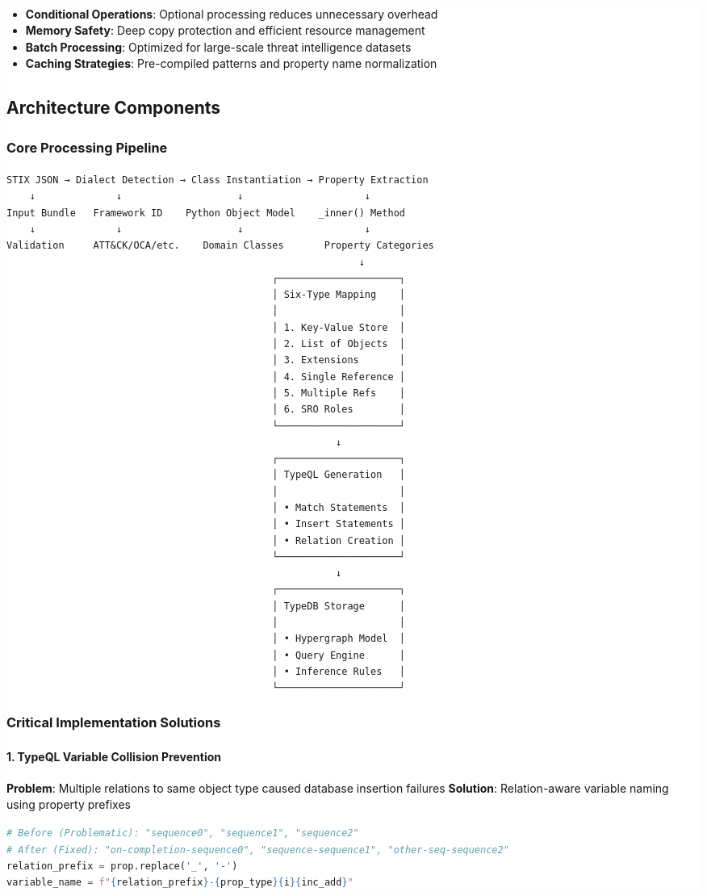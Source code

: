 - **Conditional Operations**: Optional processing reduces unnecessary overhead
- **Memory Safety**: Deep copy protection and efficient resource management
- **Batch Processing**: Optimized for large-scale threat intelligence datasets
- **Caching Strategies**: Pre-compiled patterns and property name normalization

## Architecture Components

### Core Processing Pipeline
```
STIX JSON → Dialect Detection → Class Instantiation → Property Extraction
    ↓              ↓                    ↓                     ↓
Input Bundle   Framework ID    Python Object Model    _inner() Method
    ↓              ↓                    ↓                     ↓
Validation     ATT&CK/OCA/etc.    Domain Classes       Property Categories
                                                             ↓
                                              ┌─────────────────────┐
                                              │ Six-Type Mapping    │
                                              │                     │
                                              │ 1. Key-Value Store  │
                                              │ 2. List of Objects  │
                                              │ 3. Extensions       │
                                              │ 4. Single Reference │
                                              │ 5. Multiple Refs    │
                                              │ 6. SRO Roles        │
                                              └─────────────────────┘
                                                         ↓
                                              ┌─────────────────────┐
                                              │ TypeQL Generation   │
                                              │                     │
                                              │ • Match Statements  │
                                              │ • Insert Statements │
                                              │ • Relation Creation │
                                              └─────────────────────┘
                                                         ↓
                                              ┌─────────────────────┐
                                              │ TypeDB Storage      │
                                              │                     │
                                              │ • Hypergraph Model  │
                                              │ • Query Engine      │
                                              │ • Inference Rules   │
                                              └─────────────────────┘
```

### Critical Implementation Solutions

#### **1. TypeQL Variable Collision Prevention**
**Problem**: Multiple relations to same object type caused database insertion failures
**Solution**: Relation-aware variable naming using property prefixes
```python
# Before (Problematic): "sequence0", "sequence1", "sequence2" 
# After (Fixed): "on-completion-sequence0", "sequence-sequence1", "other-seq-sequence2"
relation_prefix = prop.replace('_', '-')
variable_name = f"{relation_prefix}-{prop_type}{i}{inc_add}"
```
